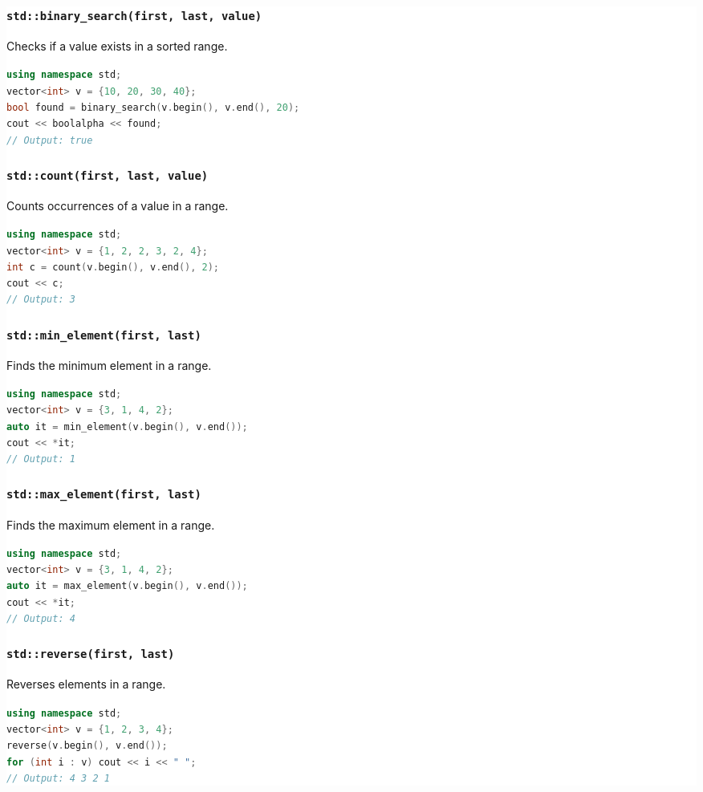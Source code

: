 ### `std::binary_search(first, last, value)`

Checks if a value exists in a sorted range.

```cpp
using namespace std;
vector<int> v = {10, 20, 30, 40};
bool found = binary_search(v.begin(), v.end(), 20);
cout << boolalpha << found;
// Output: true
```

### `std::count(first, last, value)`

Counts occurrences of a value in a range.

```cpp
using namespace std;
vector<int> v = {1, 2, 2, 3, 2, 4};
int c = count(v.begin(), v.end(), 2);
cout << c;
// Output: 3
```

### `std::min_element(first, last)`

Finds the minimum element in a range.

```cpp
using namespace std;
vector<int> v = {3, 1, 4, 2};
auto it = min_element(v.begin(), v.end());
cout << *it;
// Output: 1
```

### `std::max_element(first, last)`

Finds the maximum element in a range.

```cpp
using namespace std;
vector<int> v = {3, 1, 4, 2};
auto it = max_element(v.begin(), v.end());
cout << *it;
// Output: 4
```

### `std::reverse(first, last)`

Reverses elements in a range.

```cpp
using namespace std;
vector<int> v = {1, 2, 3, 4};
reverse(v.begin(), v.end());
for (int i : v) cout << i << " ";
// Output: 4 3 2 1
```
